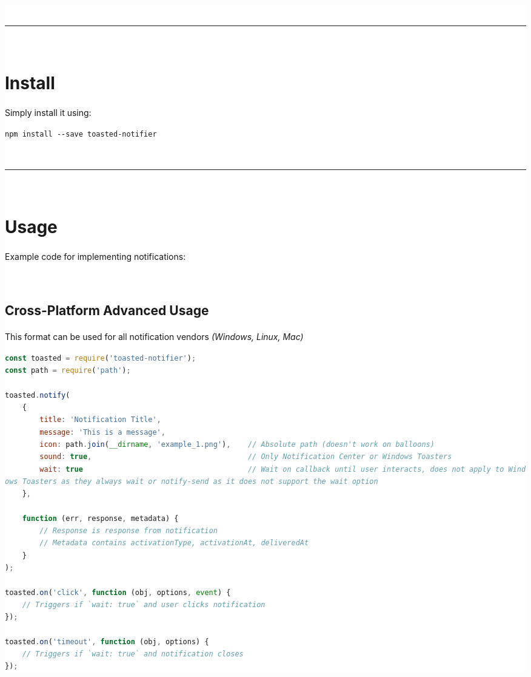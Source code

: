 <br />

---

<br />

# Install
Simply install it using:

```shell
npm install --save toasted-notifier
```

<br />

---

<br />

# Usage
Example code for implementing notifications:

<br />

## Cross-Platform Advanced Usage
This format can be used for all notification vendors _(Windows, Linux, Mac)_

```javascript
const toasted = require('toasted-notifier');
const path = require('path');

toasted.notify(
    {
        title: 'Notification Title',
        message: 'This is a message',
        icon: path.join(__dirname, 'example_1.png'),    // Absolute path (doesn't work on balloons)
        sound: true,                                    // Only Notification Center or Windows Toasters
        wait: true                                      // Wait on callback until user interacts, does not apply to Windows Toasters as they always wait or notify-send as it does not support the wait option
    },

    function (err, response, metadata) {
        // Response is response from notification
        // Metadata contains activationType, activationAt, deliveredAt
    }
);

toasted.on('click', function (obj, options, event) {
    // Triggers if `wait: true` and user clicks notification
});

toasted.on('timeout', function (obj, options) {
    // Triggers if `wait: true` and notification closes
});
```
